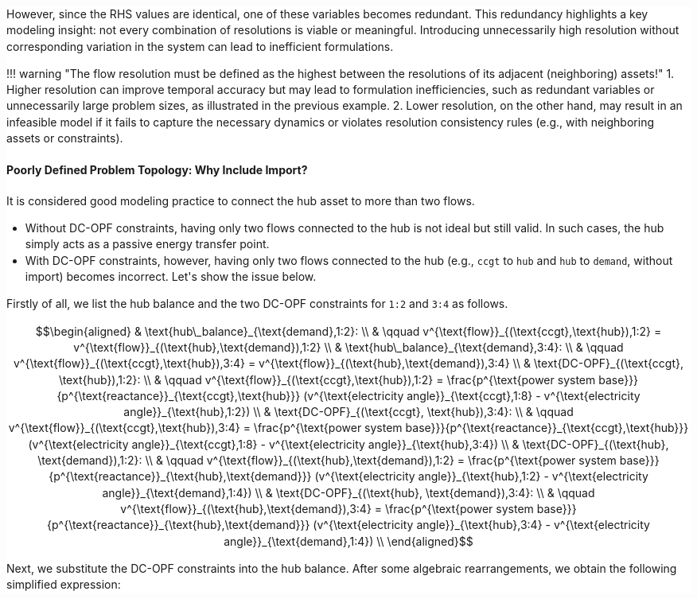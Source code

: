 However, since the RHS values are identical, one of these variables becomes redundant. This redundancy highlights a key modeling insight: not every combination of resolutions is viable or meaningful. Introducing unnecessarily high resolution without corresponding variation in the system can lead to inefficient formulations.

!!! warning "The flow resolution must be defined as the highest between the resolutions of its adjacent (neighboring) assets!"
    1. Higher resolution can improve temporal accuracy but may lead to formulation inefficiencies, such as redundant variables or unnecessarily large problem sizes, as illustrated in the previous example.
    2. Lower resolution, on the other hand, may result in an infeasible model if it fails to capture the necessary dynamics or violates resolution consistency rules (e.g., with neighboring assets or constraints).

#### Poorly Defined Problem Topology: Why Include Import?

It is considered good modeling practice to connect the hub asset to more than two flows.

- Without DC-OPF constraints, having only two flows connected to the hub is not ideal but still valid. In such cases, the hub simply acts as a passive energy transfer point.
- With DC-OPF constraints, however, having only two flows connected to the hub (e.g., `ccgt` to `hub` and `hub` to `demand`, without import) becomes incorrect. Let's show the issue below.

Firstly of all, we list the hub balance and the two DC-OPF constraints for `1:2` and `3:4` as follows.

```math
\begin{aligned}
& \text{hub\_balance}_{\text{demand},1:2}: \\
& \qquad v^{\text{flow}}_{(\text{ccgt},\text{hub}),1:2} = v^{\text{flow}}_{(\text{hub},\text{demand}),1:2}  \\
& \text{hub\_balance}_{\text{demand},3:4}: \\
& \qquad v^{\text{flow}}_{(\text{ccgt},\text{hub}),3:4} = v^{\text{flow}}_{(\text{hub},\text{demand}),3:4}  \\
& \text{DC-OPF}_{(\text{ccgt}, \text{hub}),1:2}: \\
& \qquad v^{\text{flow}}_{(\text{ccgt},\text{hub}),1:2} = \frac{p^{\text{power system base}}}{p^{\text{reactance}}_{\text{ccgt},\text{hub}}} (v^{\text{electricity angle}}_{\text{ccgt},1:8} - v^{\text{electricity angle}}_{\text{hub},1:2}) \\
& \text{DC-OPF}_{(\text{ccgt}, \text{hub}),3:4}: \\
& \qquad v^{\text{flow}}_{(\text{ccgt},\text{hub}),3:4} = \frac{p^{\text{power system base}}}{p^{\text{reactance}}_{\text{ccgt},\text{hub}}} (v^{\text{electricity angle}}_{\text{ccgt},1:8} - v^{\text{electricity angle}}_{\text{hub},3:4}) \\
& \text{DC-OPF}_{(\text{hub}, \text{demand}),1:2}: \\
& \qquad v^{\text{flow}}_{(\text{hub},\text{demand}),1:2} = \frac{p^{\text{power system base}}}{p^{\text{reactance}}_{\text{hub},\text{demand}}} (v^{\text{electricity angle}}_{\text{hub},1:2} - v^{\text{electricity angle}}_{\text{demand},1:4}) \\
& \text{DC-OPF}_{(\text{hub}, \text{demand}),3:4}: \\
& \qquad v^{\text{flow}}_{(\text{hub},\text{demand}),3:4} = \frac{p^{\text{power system base}}}{p^{\text{reactance}}_{\text{hub},\text{demand}}} (v^{\text{electricity angle}}_{\text{hub},3:4} - v^{\text{electricity angle}}_{\text{demand},1:4}) \\
\end{aligned}
```

Next, we substitute the DC-OPF constraints into the hub balance. After some algebraic rearrangements, we obtain the following simplified expression:
